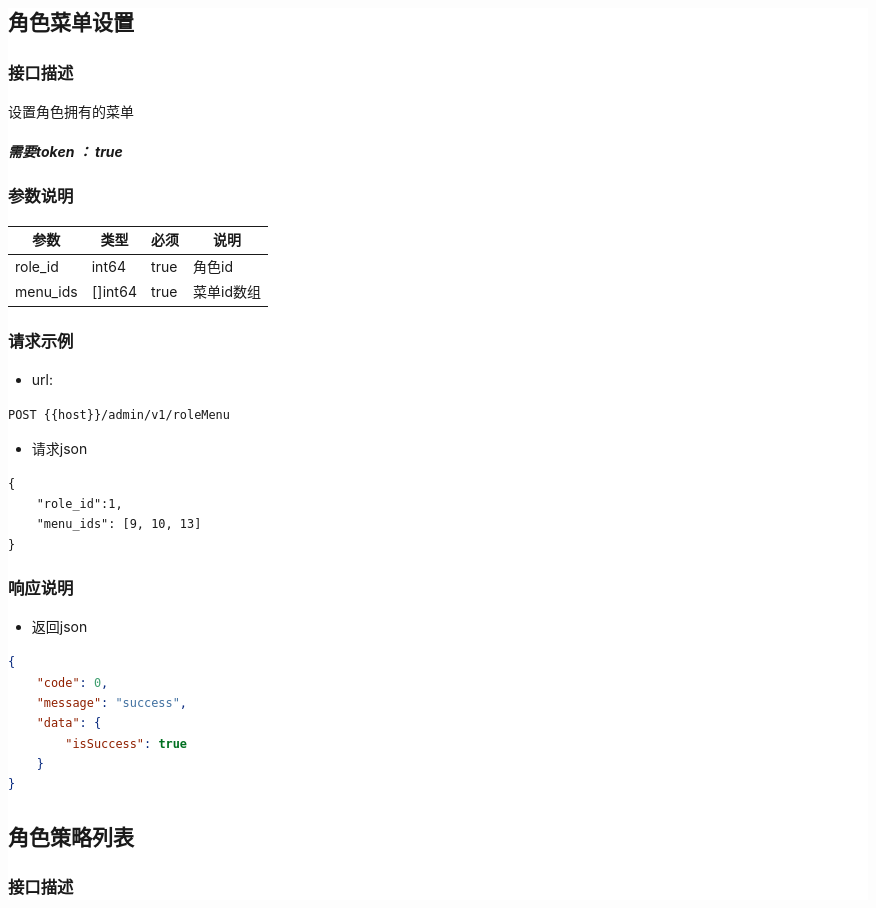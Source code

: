 

## 角色菜单设置

### 接口描述

设置角色拥有的菜单

##### 需要token ： true


### 参数说明

| 参数      | 类型    | 必须  | 说明 |
|---------|-------|--------------------|--------|
| role_id | int64 | true| 角色id |
| menu_ids | []int64 | true| 菜单id数组 |


### 请求示例

- url:

```
POST {{host}}/admin/v1/roleMenu
```

-  请求json
```
{
    "role_id":1,
    "menu_ids": [9, 10, 13]
}
```

### 响应说明

-  返回json

```json
{
	"code": 0,
	"message": "success",
	"data": {
		"isSuccess": true
	}
}
```


## 角色策略列表

### 接口描述
